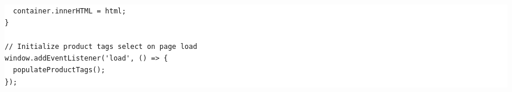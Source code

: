       container.innerHTML = html;
    }

    // Initialize product tags select on page load
    window.addEventListener('load', () => {
      populateProductTags();
    });
  </script>
</body>
</html>
